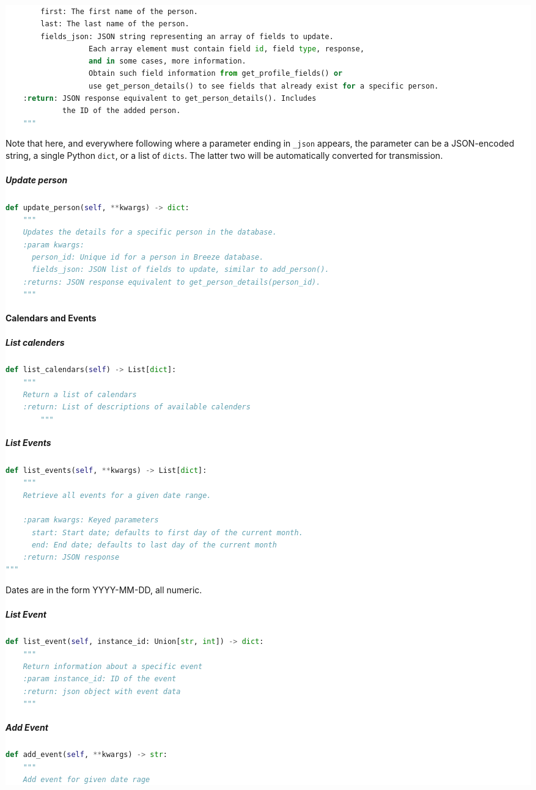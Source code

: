 ```Python
        first: The first name of the person.
        last: The last name of the person.
        fields_json: JSON string representing an array of fields to update.
                   Each array element must contain field id, field type, response,
                   and in some cases, more information.
                   Obtain such field information from get_profile_fields() or
                   use get_person_details() to see fields that already exist for a specific person.
    :return: JSON response equivalent to get_person_details(). Includes
             the ID of the added person.
    """
```
Note that here, and everywhere following where a parameter
ending in `_json` appears,
the parameter can be a JSON-encoded string, a single Python `dict`, or
a list of `dicts`. The latter two will be automatically converted
for transmission.
##### Update person
```Python
def update_person(self, **kwargs) -> dict:
    """
    Updates the details for a specific person in the database.
    :param kwargs:
      person_id: Unique id for a person in Breeze database.
      fields_json: JSON list of fields to update, similar to add_person().
    :returns: JSON response equivalent to get_person_details(person_id).
    """
```
#### Calendars and Events
##### List calenders
```Python
def list_calendars(self) -> List[dict]:
    """
    Return a list of calendars
    :return: List of descriptions of available calenders
        """
```
##### List Events
```Python
def list_events(self, **kwargs) -> List[dict]:
    """
    Retrieve all events for a given date range.

    :param kwargs: Keyed parameters
      start: Start date; defaults to first day of the current month.
      end: End date; defaults to last day of the current month
    :return: JSON response
"""
```
Dates are in the form YYYY-MM-DD, all numeric.
##### List Event
```Python
def list_event(self, instance_id: Union[str, int]) -> dict:
    """
    Return information about a specific event
    :param instance_id: ID of the event
    :return: json object with event data
    """
```
##### Add Event
```Python
def add_event(self, **kwargs) -> str:
    """
    Add event for given date rage
```